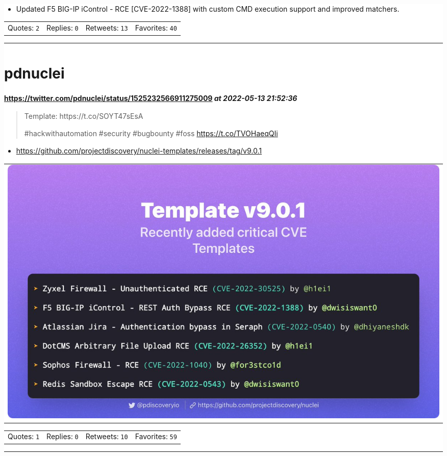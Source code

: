 - Updated F5 BIG-IP iControl - RCE [CVE-2022-1388] with custom CMD execution support and improved matchers.
</blockquote>


<table><tr>
<td>Quotes: <code>2</code></td>
<td>Replies: <code>0</code></td>
<td>Retweets: <code>13</code></td>
<td>Favorites: <code>40</code></td>
</tr></table>

---

# pdnuclei
**https://twitter.com/pdnuclei/status/1525232566911275009 _at 2022-05-13 21:52:36_**
<blockquote>
Template: https://t.co/SOYT47sEsA

#hackwithautomation #security #bugbounty #foss https://t.co/TVOHaeqQIi
</blockquote>

* https://github.com/projectdiscovery/nuclei-templates/releases/tag/v9.0.1

<table><tr>
<td><img src="pictures/http+++pbs.twimg.com+media+FSq12IEaUAAd4-q.jpg" alt="http://pbs.twimg.com/media/FSq12IEaUAAd4-q.jpg"></td>
</table></tr>
<table><tr>
<td>Quotes: <code>1</code></td>
<td>Replies: <code>0</code></td>
<td>Retweets: <code>10</code></td>
<td>Favorites: <code>59</code></td>
</tr></table>

---